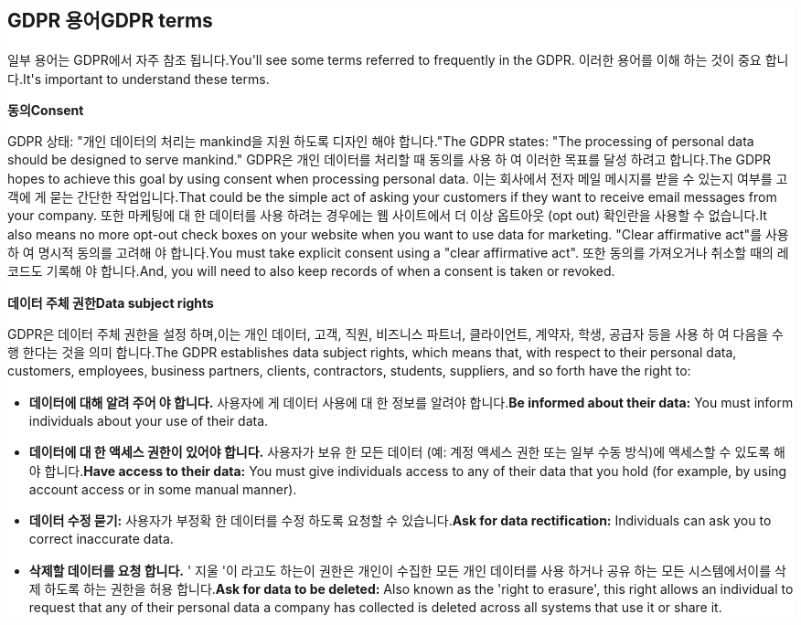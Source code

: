 ## <a name="gdpr-terms"></a><span data-ttu-id="a0de6-126">GDPR 용어</span><span class="sxs-lookup"><span data-stu-id="a0de6-126">GDPR terms</span></span>

<span data-ttu-id="a0de6-127">일부 용어는 GDPR에서 자주 참조 됩니다.</span><span class="sxs-lookup"><span data-stu-id="a0de6-127">You'll see some terms referred to frequently in the GDPR.</span></span> <span data-ttu-id="a0de6-128">이러한 용어를 이해 하는 것이 중요 합니다.</span><span class="sxs-lookup"><span data-stu-id="a0de6-128">It's important to understand these terms.</span></span>
  
 <span data-ttu-id="a0de6-129">**동의**</span><span class="sxs-lookup"><span data-stu-id="a0de6-129">**Consent**</span></span>
  
<span data-ttu-id="a0de6-130">GDPR 상태: "개인 데이터의 처리는 mankind을 지원 하도록 디자인 해야 합니다."</span><span class="sxs-lookup"><span data-stu-id="a0de6-130">The GDPR states: "The processing of personal data should be designed to serve mankind."</span></span> <span data-ttu-id="a0de6-131">GDPR은 개인 데이터를 처리할 때 동의를 사용 하 여 이러한 목표를 달성 하려고 합니다.</span><span class="sxs-lookup"><span data-stu-id="a0de6-131">The GDPR hopes to achieve this goal by using consent when processing personal data.</span></span> <span data-ttu-id="a0de6-132">이는 회사에서 전자 메일 메시지를 받을 수 있는지 여부를 고객에 게 묻는 간단한 작업입니다.</span><span class="sxs-lookup"><span data-stu-id="a0de6-132">That could be the simple act of asking your customers if they want to receive email messages from your company.</span></span> <span data-ttu-id="a0de6-133">또한 마케팅에 대 한 데이터를 사용 하려는 경우에는 웹 사이트에서 더 이상 옵트아웃 (opt out) 확인란을 사용할 수 없습니다.</span><span class="sxs-lookup"><span data-stu-id="a0de6-133">It also means no more opt-out check boxes on your website when you want to use data for marketing.</span></span> <span data-ttu-id="a0de6-134">"Clear affirmative act"를 사용 하 여 명시적 동의를 고려해 야 합니다.</span><span class="sxs-lookup"><span data-stu-id="a0de6-134">You must take explicit consent using a "clear affirmative act".</span></span> <span data-ttu-id="a0de6-135">또한 동의를 가져오거나 취소할 때의 레코드도 기록해 야 합니다.</span><span class="sxs-lookup"><span data-stu-id="a0de6-135">And, you will need to also keep records of when a consent is taken or revoked.</span></span>
  
 <span data-ttu-id="a0de6-136">**데이터 주체 권한**</span><span class="sxs-lookup"><span data-stu-id="a0de6-136">**Data subject rights**</span></span>
  
<span data-ttu-id="a0de6-137">GDPR은 데이터 주체 권한을 설정 하며,이는 개인 데이터, 고객, 직원, 비즈니스 파트너, 클라이언트, 계약자, 학생, 공급자 등을 사용 하 여 다음을 수행 한다는 것을 의미 합니다.</span><span class="sxs-lookup"><span data-stu-id="a0de6-137">The GDPR establishes data subject rights, which means that, with respect to their personal data, customers, employees, business partners, clients, contractors, students, suppliers, and so forth have the right to:</span></span>
  
- <span data-ttu-id="a0de6-138">**데이터에 대해 알려 주어 야 합니다.** 사용자에 게 데이터 사용에 대 한 정보를 알려야 합니다.</span><span class="sxs-lookup"><span data-stu-id="a0de6-138">**Be informed about their data:** You must inform individuals about your use of their data.</span></span> 
    
- <span data-ttu-id="a0de6-139">**데이터에 대 한 액세스 권한이 있어야 합니다.** 사용자가 보유 한 모든 데이터 (예: 계정 액세스 권한 또는 일부 수동 방식)에 액세스할 수 있도록 해야 합니다.</span><span class="sxs-lookup"><span data-stu-id="a0de6-139">**Have access to their data:** You must give individuals access to any of their data that you hold (for example, by using account access or in some manual manner).</span></span> 
    
- <span data-ttu-id="a0de6-140">**데이터 수정 묻기:** 사용자가 부정확 한 데이터를 수정 하도록 요청할 수 있습니다.</span><span class="sxs-lookup"><span data-stu-id="a0de6-140">**Ask for data rectification:** Individuals can ask you to correct inaccurate data.</span></span> 
    
- <span data-ttu-id="a0de6-141">**삭제할 데이터를 요청 합니다.** ' 지울 '이 라고도 하는이 권한은 개인이 수집한 모든 개인 데이터를 사용 하거나 공유 하는 모든 시스템에서이를 삭제 하도록 하는 권한을 허용 합니다.</span><span class="sxs-lookup"><span data-stu-id="a0de6-141">**Ask for data to be deleted:** Also known as the 'right to erasure', this right allows an individual to request that any of their personal data a company has collected is deleted across all systems that use it or share it.</span></span> 
    